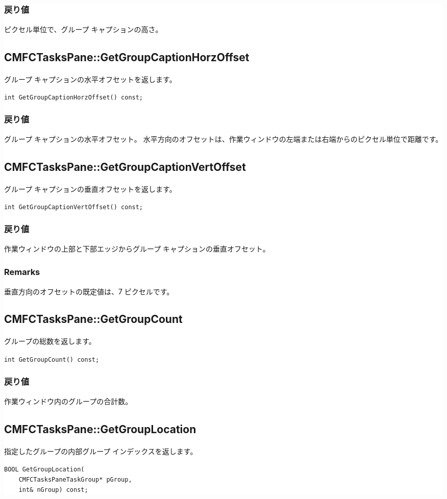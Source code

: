 ### <a name="return-value"></a>戻り値

ピクセル単位で、グループ キャプションの高さ。

##  <a name="getgroupcaptionhorzoffset"></a>  CMFCTasksPane::GetGroupCaptionHorzOffset

グループ キャプションの水平オフセットを返します。

```
int GetGroupCaptionHorzOffset() const;
```

### <a name="return-value"></a>戻り値

グループ キャプションの水平オフセット。 水平方向のオフセットは、作業ウィンドウの左端または右端からのピクセル単位で距離です。

##  <a name="getgroupcaptionvertoffset"></a>  CMFCTasksPane::GetGroupCaptionVertOffset

グループ キャプションの垂直オフセットを返します。

```
int GetGroupCaptionVertOffset() const;
```

### <a name="return-value"></a>戻り値

作業ウィンドウの上部と下部エッジからグループ キャプションの垂直オフセット。

### <a name="remarks"></a>Remarks

垂直方向のオフセットの既定値は、7 ピクセルです。

##  <a name="getgroupcount"></a>  CMFCTasksPane::GetGroupCount

グループの総数を返します。

```
int GetGroupCount() const;
```

### <a name="return-value"></a>戻り値

作業ウィンドウ内のグループの合計数。

##  <a name="getgrouplocation"></a>  CMFCTasksPane::GetGroupLocation

指定したグループの内部グループ インデックスを返します。

```
BOOL GetGroupLocation(
    CMFCTasksPaneTaskGroup* pGroup,
    int& nGroup) const;
```

